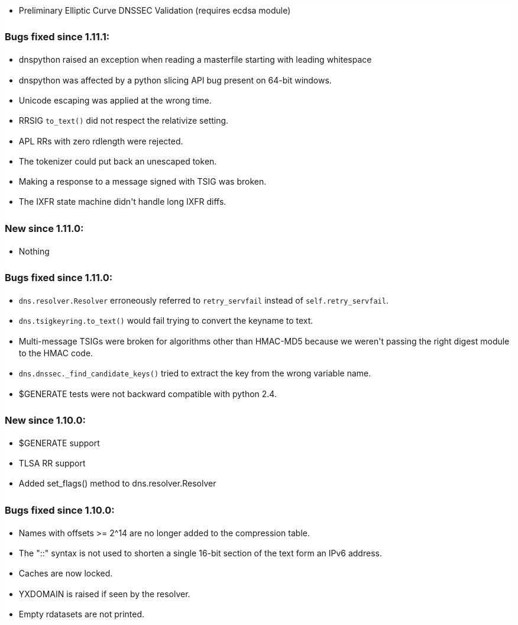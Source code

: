 * Preliminary Elliptic Curve DNSSEC Validation (requires ecdsa module)

### Bugs fixed since 1.11.1:

* dnspython raised an exception when reading a masterfile starting with leading
  whitespace

* dnspython was affected by a python slicing API bug present on 64-bit windows.

* Unicode escaping was applied at the wrong time.

* RRSIG `to_text()` did not respect the relativize setting.

* APL RRs with zero rdlength were rejected.

* The tokenizer could put back an unescaped token.

* Making a response to a message signed with TSIG was broken.

* The IXFR state machine didn't handle long IXFR diffs.

### New since 1.11.0:

* Nothing

### Bugs fixed since 1.11.0:

* `dns.resolver.Resolver` erroneously referred to `retry_servfail`
  instead of `self.retry_servfail`.

* `dns.tsigkeyring.to_text()` would fail trying to convert the keyname to text.

* Multi-message TSIGs were broken for algorithms other than HMAC-MD5 because we
  weren't passing the right digest module to the HMAC code.

* `dns.dnssec._find_candidate_keys()` tried to extract the key from the wrong
  variable name.

* $GENERATE tests were not backward compatible with python 2.4.

### New since 1.10.0:

* $GENERATE support

* TLSA RR support

* Added set_flags() method to dns.resolver.Resolver

### Bugs fixed since 1.10.0:

* Names with offsets >= 2^14 are no longer added to the compression table.

* The "::" syntax is not used to shorten a single 16-bit section of the text
  form an IPv6 address.

* Caches are now locked.

* YXDOMAIN is raised if seen by the resolver.

* Empty rdatasets are not printed.
